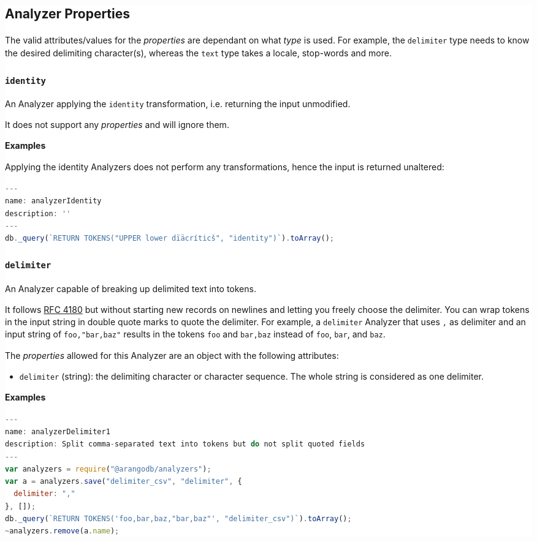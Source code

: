 ## Analyzer Properties

The valid attributes/values for the *properties* are dependant on what *type*
is used. For example, the `delimiter` type needs to know the desired delimiting
character(s), whereas the `text` type takes a locale, stop-words and more.

### `identity`

An Analyzer applying the `identity` transformation, i.e. returning the input
unmodified.

It does not support any *properties* and will ignore them.

**Examples**

Applying the identity Analyzers does not perform any transformations, hence
the input is returned unaltered:

```js
---
name: analyzerIdentity
description: ''
---
db._query(`RETURN TOKENS("UPPER lower dïäcríticš", "identity")`).toArray();
```

### `delimiter`

An Analyzer capable of breaking up delimited text into tokens.

It follows [RFC 4180](https://tools.ietf.org/html/rfc4180) but without starting
new records on newlines and letting you freely choose the delimiter. You can
wrap tokens in the input string in double quote marks to quote the delimiter.
For example, a `delimiter` Analyzer that uses `,` as delimiter and an input
string of `foo,"bar,baz"` results in the tokens `foo` and `bar,baz` instead of
`foo`, `bar`, and `baz`.

The *properties* allowed for this Analyzer are an object with the following
attributes:

- `delimiter` (string): the delimiting character or character sequence.
  The whole string is considered as one delimiter.

**Examples**

```js
---
name: analyzerDelimiter1
description: Split comma-separated text into tokens but do not split quoted fields
---
var analyzers = require("@arangodb/analyzers");
var a = analyzers.save("delimiter_csv", "delimiter", {
  delimiter: ","
}, []);
db._query(`RETURN TOKENS('foo,bar,baz,"bar,baz"', "delimiter_csv")`).toArray();
~analyzers.remove(a.name);
```
